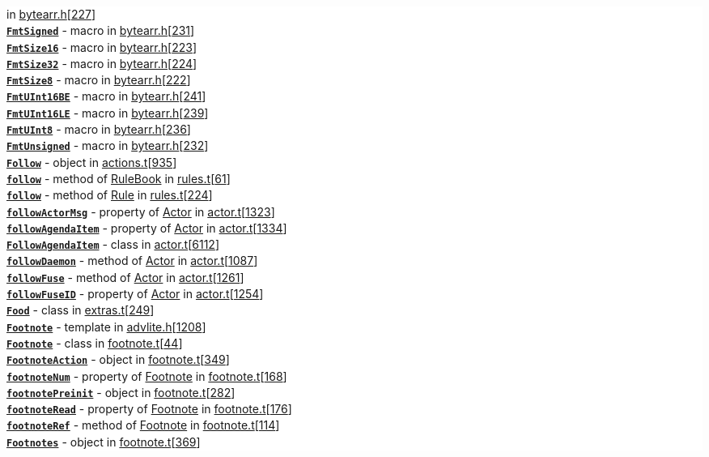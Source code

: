 in
[bytearr.h](../file/bytearr.h.html)\[[227](../source/bytearr.h.html#227)\]  
[**`FmtSigned`**](../file/bytearr.h.html#FmtSigned) - macro in
[bytearr.h](../file/bytearr.h.html)\[[231](../source/bytearr.h.html#231)\]  
[**`FmtSize16`**](../file/bytearr.h.html#FmtSize16) - macro in
[bytearr.h](../file/bytearr.h.html)\[[223](../source/bytearr.h.html#223)\]  
[**`FmtSize32`**](../file/bytearr.h.html#FmtSize32) - macro in
[bytearr.h](../file/bytearr.h.html)\[[224](../source/bytearr.h.html#224)\]  
[**`FmtSize8`**](../file/bytearr.h.html#FmtSize8) - macro in
[bytearr.h](../file/bytearr.h.html)\[[222](../source/bytearr.h.html#222)\]  
[**`FmtUInt16BE`**](../file/bytearr.h.html#FmtUInt16BE) - macro in
[bytearr.h](../file/bytearr.h.html)\[[241](../source/bytearr.h.html#241)\]  
[**`FmtUInt16LE`**](../file/bytearr.h.html#FmtUInt16LE) - macro in
[bytearr.h](../file/bytearr.h.html)\[[239](../source/bytearr.h.html#239)\]  
[**`FmtUInt8`**](../file/bytearr.h.html#FmtUInt8) - macro in
[bytearr.h](../file/bytearr.h.html)\[[236](../source/bytearr.h.html#236)\]  
[**`FmtUnsigned`**](../file/bytearr.h.html#FmtUnsigned) - macro in
[bytearr.h](../file/bytearr.h.html)\[[232](../source/bytearr.h.html#232)\]  
[**`Follow`**](../object/Follow.html) - object in
[actions.t](../file/actions.t.html)\[[935](../source/actions.t.html#935)\]  
[**`follow`**](../object/RuleBook.html#follow) - method of
[RuleBook](../object/RuleBook.html) in
[rules.t](../file/rules.t.html)\[[61](../source/rules.t.html#61)\]  
[**`follow`**](../object/Rule.html#follow) - method of
[Rule](../object/Rule.html) in
[rules.t](../file/rules.t.html)\[[224](../source/rules.t.html#224)\]  
[**`followActorMsg`**](../object/Actor.html#followActorMsg) - property
of [Actor](../object/Actor.html) in
[actor.t](../file/actor.t.html)\[[1323](../source/actor.t.html#1323)\]  
[**`followAgendaItem`**](../object/Actor.html#followAgendaItem) -
property of [Actor](../object/Actor.html) in
[actor.t](../file/actor.t.html)\[[1334](../source/actor.t.html#1334)\]  
[**`FollowAgendaItem`**](../object/FollowAgendaItem.html) - class in
[actor.t](../file/actor.t.html)\[[6112](../source/actor.t.html#6112)\]  
[**`followDaemon`**](../object/Actor.html#followDaemon) - method of
[Actor](../object/Actor.html) in
[actor.t](../file/actor.t.html)\[[1087](../source/actor.t.html#1087)\]  
[**`followFuse`**](../object/Actor.html#followFuse) - method of
[Actor](../object/Actor.html) in
[actor.t](../file/actor.t.html)\[[1261](../source/actor.t.html#1261)\]  
[**`followFuseID`**](../object/Actor.html#followFuseID) - property of
[Actor](../object/Actor.html) in
[actor.t](../file/actor.t.html)\[[1254](../source/actor.t.html#1254)\]  
[**`Food`**](../object/Food.html) - class in
[extras.t](../file/extras.t.html)\[[249](../source/extras.t.html#249)\]  
[**`Footnote`**](../file/advlite.h.html#Footnote) - template in
[advlite.h](../file/advlite.h.html)\[[1208](../source/advlite.h.html#1208)\]  
[**`Footnote`**](../object/Footnote.html) - class in
[footnote.t](../file/footnote.t.html)\[[44](../source/footnote.t.html#44)\]  
[**`FootnoteAction`**](../object/FootnoteAction.html) - object in
[footnote.t](../file/footnote.t.html)\[[349](../source/footnote.t.html#349)\]  
[**`footnoteNum`**](../object/Footnote.html#footnoteNum) - property of
[Footnote](../object/Footnote.html) in
[footnote.t](../file/footnote.t.html)\[[168](../source/footnote.t.html#168)\]  
[**`footnotePreinit`**](../object/footnotePreinit.html) - object in
[footnote.t](../file/footnote.t.html)\[[282](../source/footnote.t.html#282)\]  
[**`footnoteRead`**](../object/Footnote.html#footnoteRead) - property of
[Footnote](../object/Footnote.html) in
[footnote.t](../file/footnote.t.html)\[[176](../source/footnote.t.html#176)\]  
[**`footnoteRef`**](../object/Footnote.html#footnoteRef) - method of
[Footnote](../object/Footnote.html) in
[footnote.t](../file/footnote.t.html)\[[114](../source/footnote.t.html#114)\]  
[**`Footnotes`**](../object/Footnotes.html) - object in
[footnote.t](../file/footnote.t.html)\[[369](../source/footnote.t.html#369)\]  